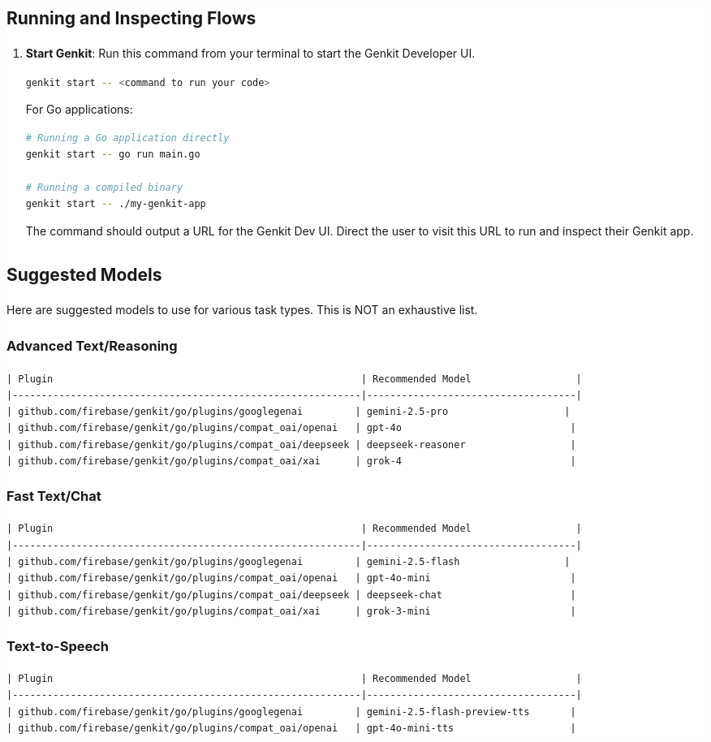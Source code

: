 ## Running and Inspecting Flows

1.  **Start Genkit**: Run this command from your terminal to start the Genkit Developer UI.

    ```bash
    genkit start -- <command to run your code>
    ```

    For Go applications:

    ```bash
    # Running a Go application directly
    genkit start -- go run main.go

    # Running a compiled binary
    genkit start -- ./my-genkit-app
    ```

    The command should output a URL for the Genkit Dev UI. Direct the user to visit this URL to run and inspect their Genkit app.

## Suggested Models

Here are suggested models to use for various task types. This is NOT an exhaustive list.

### Advanced Text/Reasoning

```
| Plugin                                                     | Recommended Model                  |
|------------------------------------------------------------|------------------------------------|
| github.com/firebase/genkit/go/plugins/googlegenai         | gemini-2.5-pro                    |
| github.com/firebase/genkit/go/plugins/compat_oai/openai   | gpt-4o                             |
| github.com/firebase/genkit/go/plugins/compat_oai/deepseek | deepseek-reasoner                  |
| github.com/firebase/genkit/go/plugins/compat_oai/xai      | grok-4                             |
```

### Fast Text/Chat

```
| Plugin                                                     | Recommended Model                  |
|------------------------------------------------------------|------------------------------------|
| github.com/firebase/genkit/go/plugins/googlegenai         | gemini-2.5-flash                  |
| github.com/firebase/genkit/go/plugins/compat_oai/openai   | gpt-4o-mini                        |
| github.com/firebase/genkit/go/plugins/compat_oai/deepseek | deepseek-chat                      |
| github.com/firebase/genkit/go/plugins/compat_oai/xai      | grok-3-mini                        |
```

### Text-to-Speech

```
| Plugin                                                     | Recommended Model                  |
|------------------------------------------------------------|------------------------------------|
| github.com/firebase/genkit/go/plugins/googlegenai         | gemini-2.5-flash-preview-tts       |
| github.com/firebase/genkit/go/plugins/compat_oai/openai   | gpt-4o-mini-tts                    |
```
